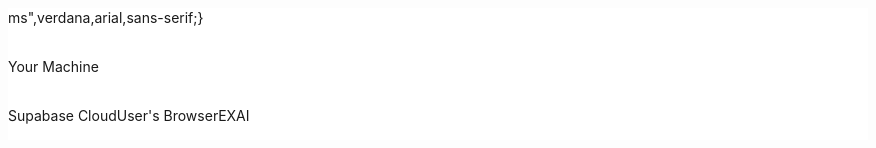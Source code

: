 ms",verdana,arial,sans-serif;}</style><g><marker orient="auto" markerHeight="8" markerWidth="8" markerUnits="userSpaceOnUse" refY="5" refX="5" viewBox="0 0 10 10" class="marker flowchart-v2" id="mermaid-c17da36b-89fe-4a2b-bf0c-f5b5e323b467_flowchart-v2-pointEnd"><path style="stroke-width: 1; stroke-dasharray: 1, 0;" class="arrowMarkerPath" d="M 0 0 L 10 5 L 0 10 z"></path></marker><marker orient="auto" markerHeight="8" markerWidth="8" markerUnits="userSpaceOnUse" refY="5" refX="4.5" viewBox="0 0 10 10" class="marker flowchart-v2" id="mermaid-c17da36b-89fe-4a2b-bf0c-f5b5e323b467_flowchart-v2-pointStart"><path style="stroke-width: 1; stroke-dasharray: 1, 0;" class="arrowMarkerPath" d="M 0 5 L 10 10 L 10 0 z"></path></marker><marker orient="auto" markerHeight="11" markerWidth="11" markerUnits="userSpaceOnUse" refY="5" refX="11" viewBox="0 0 10 10" class="marker flowchart-v2" id="mermaid-c17da36b-89fe-4a2b-bf0c-f5b5e323b467_flowchart-v2-circleEnd"><circle style="stroke-width: 1; stroke-dasharray: 1, 0;" class="arrowMarkerPath" r="5" cy="5" cx="5"></circle></marker><marker orient="auto" markerHeight="11" markerWidth="11" markerUnits="userSpaceOnUse" refY="5" refX="-1" viewBox="0 0 10 10" class="marker flowchart-v2" id="mermaid-c17da36b-89fe-4a2b-bf0c-f5b5e323b467_flowchart-v2-circleStart"><circle style="stroke-width: 1; stroke-dasharray: 1, 0;" class="arrowMarkerPath" r="5" cy="5" cx="5"></circle></marker><marker orient="auto" markerHeight="11" markerWidth="11" markerUnits="userSpaceOnUse" refY="5.2" refX="12" viewBox="0 0 11 11" class="marker cross flowchart-v2" id="mermaid-c17da36b-89fe-4a2b-bf0c-f5b5e323b467_flowchart-v2-crossEnd"><path style="stroke-width: 2; stroke-dasharray: 1, 0;" class="arrowMarkerPath" d="M 1,1 l 9,9 M 10,1 l -9,9"></path></marker><marker orient="auto" markerHeight="11" markerWidth="11" markerUnits="userSpaceOnUse" refY="5.2" refX="-1" viewBox="0 0 11 11" class="marker cross flowchart-v2" id="mermaid-c17da36b-89fe-4a2b-bf0c-f5b5e323b467_flowchart-v2-crossStart"><path style="stroke-width: 2; stroke-dasharray: 1, 0;" class="arrowMarkerPath" d="M 1,1 l 9,9 M 10,1 l -9,9"></path></marker><g class="root"><g class="clusters"><g data-look="classic" id="subGraph3" class="cluster"><rect height="352.6882629394531" width="1930.640625" y="529" x="85.94921875" style=""></rect><g transform="translate(1004.21484375, 529)" class="cluster-label"><foreignObject height="24" width="94.109375"><div style="display: table-cell; white-space: nowrap; line-height: 1.5; max-width: 200px; text-align: center;" xmlns="http://www.w3.org/1999/xhtml"><span class="nodeLabel"><p>Your Machine</p></span></div></foreignObject></g></g><g data-look="classic" id="subGraph1" class="cluster"><rect height="398.6882629394531" width="481.90625" y="304" x="2036.58984375" style=""></rect><g transform="translate(2221.72265625, 304)" class="cluster-label"><foreignObject height="24" width="111.640625"><div style="display: table-cell; white-space: nowrap; line-height: 1.5; max-width: 200px; text-align: center;" xmlns="http://www.w3.org/1999/xhtml"><span class="nodeLabel"><p>Supabase Cloud</p></span></div></foreignObject></g></g><g data-look="classic" id="subGraph0" class="cluster"><rect height="198" width="303.375" y="8" x="2053" style=""></rect><g transform="translate(2153.265625, 8)" class="cluster-label"><foreignObject height="24" width="102.84375"><div style="display: table-cell; white-space: nowrap; line-height: 1.5; max-width: 200px; text-align: center;" xmlns="http://www.w3.org/1999/xhtml"><span class="nodeLabel"><p>User's Browser</p></span></div></foreignObject></g></g><g data-look="classic" id="subGraph2" class="cluster"><rect height="104" width="1890.640625" y="752.6882629394531" x="105.94921875" style=""></rect><g transform="translate(1015.48828125, 752.6882629394531)" class="cluster-label"><foreignObject height="24" width="71.5625"><div style="display: table-cell; white-space: nowrap; line-height: 1.5; max-width: 200px; text-align: center;" xmlns="http://www.w3.org/1999/xhtml"><span class="nodeLabel"><p>EXAI
